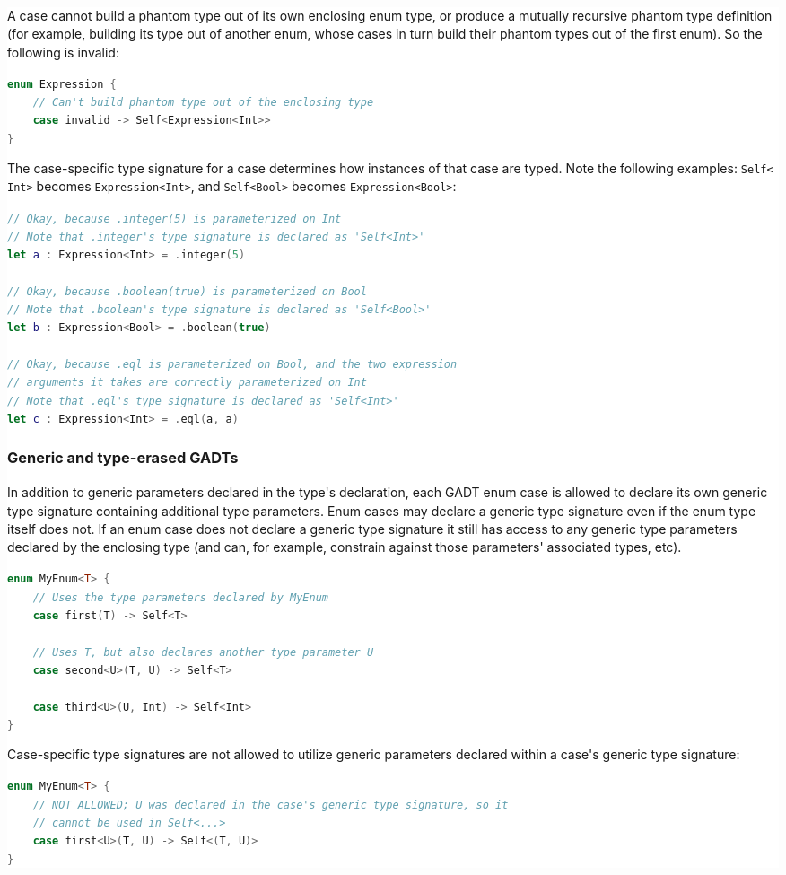 A case cannot build a phantom type out of its own enclosing enum type, or produce a mutually recursive phantom type definition (for example, building its type out of another enum, whose cases in turn build their phantom types out of the first enum). So the following is invalid:

```swift
enum Expression {
	// Can't build phantom type out of the enclosing type
	case invalid -> Self<Expression<Int>>
}
```

The case-specific type signature for a case determines how instances of that case are typed. Note the following examples: `Self<Int>` becomes `Expression<Int>`, and `Self<Bool>` becomes `Expression<Bool>`:

```swift
// Okay, because .integer(5) is parameterized on Int
// Note that .integer's type signature is declared as 'Self<Int>'
let a : Expression<Int> = .integer(5)

// Okay, because .boolean(true) is parameterized on Bool
// Note that .boolean's type signature is declared as 'Self<Bool>'
let b : Expression<Bool> = .boolean(true)

// Okay, because .eql is parameterized on Bool, and the two expression
// arguments it takes are correctly parameterized on Int
// Note that .eql's type signature is declared as 'Self<Int>'
let c : Expression<Int> = .eql(a, a)
```

### Generic and type-erased GADTs

In addition to generic parameters declared in the type's declaration, each GADT enum case is allowed to declare its own generic type signature containing additional type parameters. Enum cases may declare a generic type signature even if the enum type itself does not. If an enum case does not declare a generic type signature it still has access to any generic type parameters declared by the enclosing type (and can, for example, constrain against those parameters' associated types, etc).

```swift
enum MyEnum<T> {
	// Uses the type parameters declared by MyEnum
	case first(T) -> Self<T>

	// Uses T, but also declares another type parameter U
	case second<U>(T, U) -> Self<T>

	case third<U>(U, Int) -> Self<Int>
}
```

Case-specific type signatures are not allowed to utilize generic parameters declared within a case's generic type signature:

```swift
enum MyEnum<T> {
	// NOT ALLOWED; U was declared in the case's generic type signature, so it
	// cannot be used in Self<...>
	case first<U>(T, U) -> Self<(T, U)>
}
```

